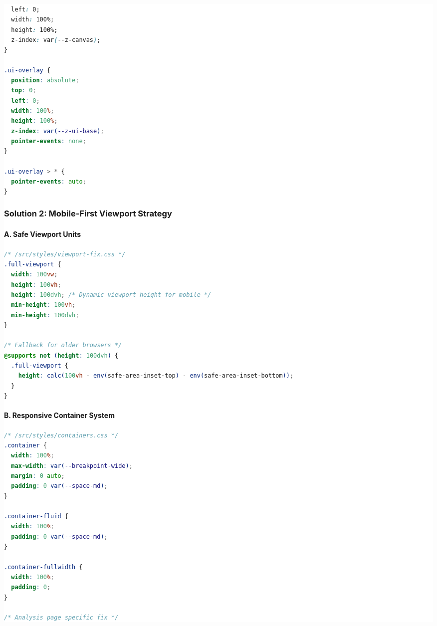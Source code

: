 ```css
  left: 0;
  width: 100%;
  height: 100%;
  z-index: var(--z-canvas);
}

.ui-overlay {
  position: absolute;
  top: 0;
  left: 0;
  width: 100%;
  height: 100%;
  z-index: var(--z-ui-base);
  pointer-events: none;
}

.ui-overlay > * {
  pointer-events: auto;
}
```

### **Solution 2: Mobile-First Viewport Strategy**

#### **A. Safe Viewport Units**
```css
/* /src/styles/viewport-fix.css */
.full-viewport {
  width: 100vw;
  height: 100vh;
  height: 100dvh; /* Dynamic viewport height for mobile */
  min-height: 100vh;
  min-height: 100dvh;
}

/* Fallback for older browsers */
@supports not (height: 100dvh) {
  .full-viewport {
    height: calc(100vh - env(safe-area-inset-top) - env(safe-area-inset-bottom));
  }
}
```

#### **B. Responsive Container System**
```css
/* /src/styles/containers.css */
.container {
  width: 100%;
  max-width: var(--breakpoint-wide);
  margin: 0 auto;
  padding: 0 var(--space-md);
}

.container-fluid {
  width: 100%;
  padding: 0 var(--space-md);
}

.container-fullwidth {
  width: 100%;
  padding: 0;
}

/* Analysis page specific fix */
```